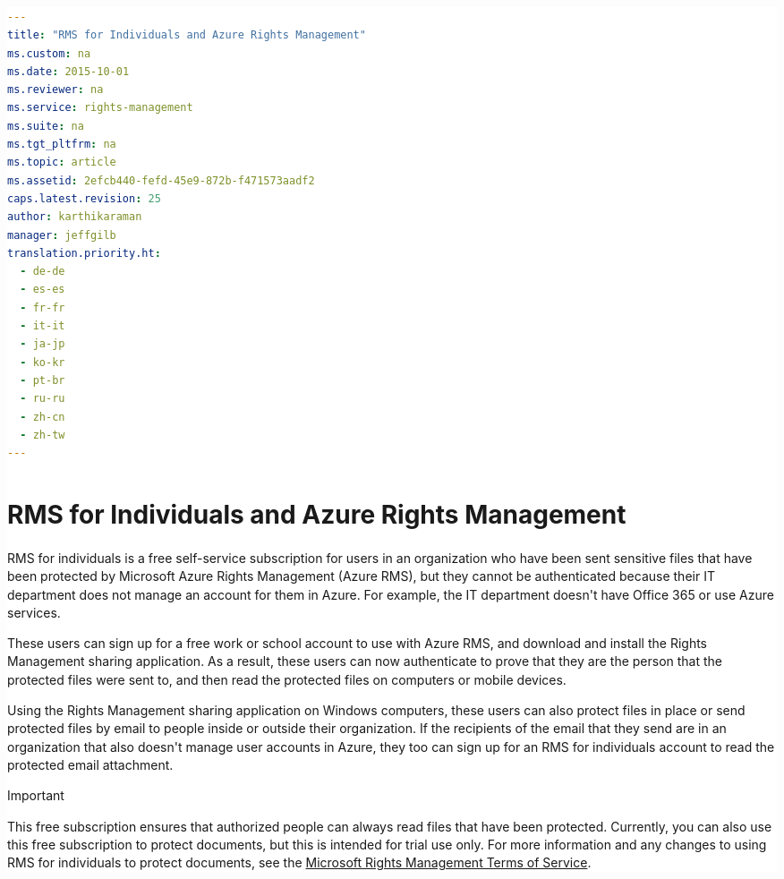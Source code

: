 ```yaml
---
title: "RMS for Individuals and Azure Rights Management"
ms.custom: na
ms.date: 2015-10-01
ms.reviewer: na
ms.service: rights-management
ms.suite: na
ms.tgt_pltfrm: na
ms.topic: article
ms.assetid: 2efcb440-fefd-45e9-872b-f471573aadf2
caps.latest.revision: 25
author: karthikaraman
manager: jeffgilb
translation.priority.ht: 
  - de-de
  - es-es
  - fr-fr
  - it-it
  - ja-jp
  - ko-kr
  - pt-br
  - ru-ru
  - zh-cn
  - zh-tw
---
```

# RMS for Individuals and Azure Rights Management
RMS for individuals is a free self-service subscription for users in an organization who have been sent sensitive files that have been protected by Microsoft Azure Rights Management (Azure RMS), but they cannot be authenticated because their IT department does not manage an account for them in Azure. For example, the IT department doesn't have Office 365 or use Azure services.

These users can sign up for a free work or school account to use with Azure RMS, and download and install the Rights Management sharing application. As a result, these users can now authenticate  to prove that they are the person that the protected files were sent to, and then read the protected files on computers or mobile devices.

Using the Rights Management sharing application on Windows computers, these users can also protect files in place or send protected files by email to people inside or outside their organization. If the recipients of the email that they send are in an organization that also doesn't manage user accounts in Azure,  they too can sign up for an RMS for individuals account to read the protected email attachment.

> [!IMPORTANT]
> This free subscription ensures that authorized people can always read files that have been protected. Currently, you can also use this free subscription to protect documents, but this is intended for trial use only. For more information and any changes to using RMS for individuals to protect documents, see the [Microsoft Rights Management Terms of Service](https://portal.aadrm.com/Legal/Service).
